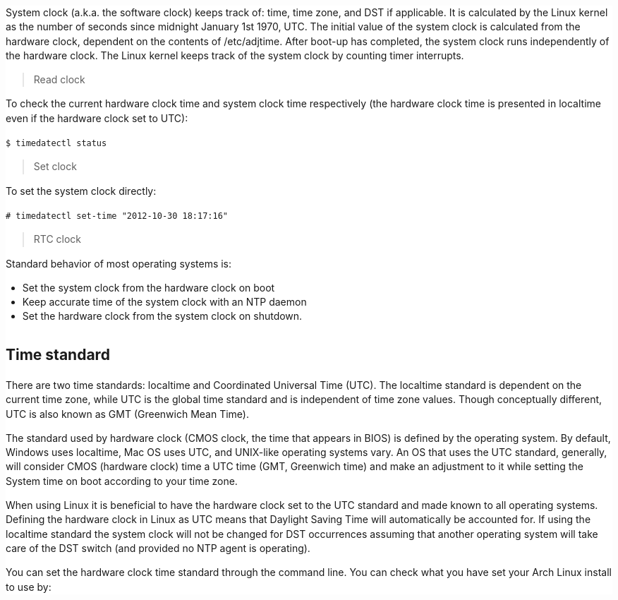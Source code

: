 System clock (a.k.a. the software clock) keeps track of: time, time
zone, and DST if applicable. It is calculated by the Linux kernel as the
number of seconds since midnight January 1st 1970, UTC. The initial
value of the system clock is calculated from the hardware clock,
dependent on the contents of /etc/adjtime. After boot-up has completed,
the system clock runs independently of the hardware clock. The Linux
kernel keeps track of the system clock by counting timer interrupts.

> Read clock

To check the current hardware clock time and system clock time
respectively (the hardware clock time is presented in localtime even if
the hardware clock set to UTC):

    $ timedatectl status

> Set clock

To set the system clock directly:

    # timedatectl set-time "2012-10-30 18:17:16"

> RTC clock

Standard behavior of most operating systems is:

-   Set the system clock from the hardware clock on boot
-   Keep accurate time of the system clock with an NTP daemon
-   Set the hardware clock from the system clock on shutdown.

Time standard
-------------

There are two time standards: localtime and Coordinated Universal Time
(UTC). The localtime standard is dependent on the current time zone,
while UTC is the global time standard and is independent of time zone
values. Though conceptually different, UTC is also known as GMT
(Greenwich Mean Time).

The standard used by hardware clock (CMOS clock, the time that appears
in BIOS) is defined by the operating system. By default, Windows uses
localtime, Mac OS uses UTC, and UNIX-like operating systems vary. An OS
that uses the UTC standard, generally, will consider CMOS (hardware
clock) time a UTC time (GMT, Greenwich time) and make an adjustment to
it while setting the System time on boot according to your time zone.

When using Linux it is beneficial to have the hardware clock set to the
UTC standard and made known to all operating systems. Defining the
hardware clock in Linux as UTC means that Daylight Saving Time will
automatically be accounted for. If using the localtime standard the
system clock will not be changed for DST occurrences assuming that
another operating system will take care of the DST switch (and provided
no NTP agent is operating).

You can set the hardware clock time standard through the command line.
You can check what you have set your Arch Linux install to use by:
